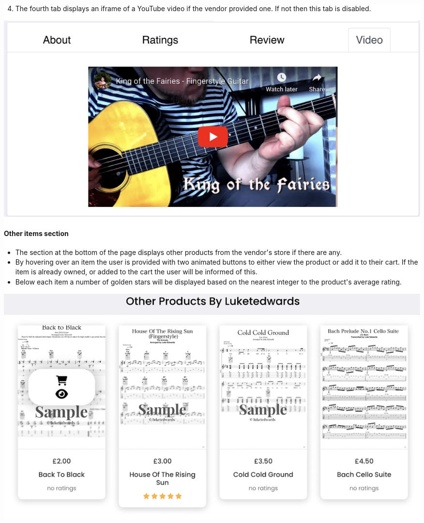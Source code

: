 4. The fourth tab displays an iframe of a YouTube video if the vendor provided one. If not then this tab is disabled.

![video tab ](./README_images/features_images/product_detail_video_tab_optimized.png "video tab")


#### Other items section

- The section at the bottom of the page displays other products from the vendor's store if there are any. 
- By hovering over an item the user is provided with two animated buttons to either view the product or add it to their cart. If the item is already owned, or added to the cart the user will be informed of this.
- Below each item a number of golden stars will be displayed based on the nearest integer to the product's average rating.

![vendor other items ](./README_images/features_images/other_products_by_vendor_optimized.png "vendor other items")
